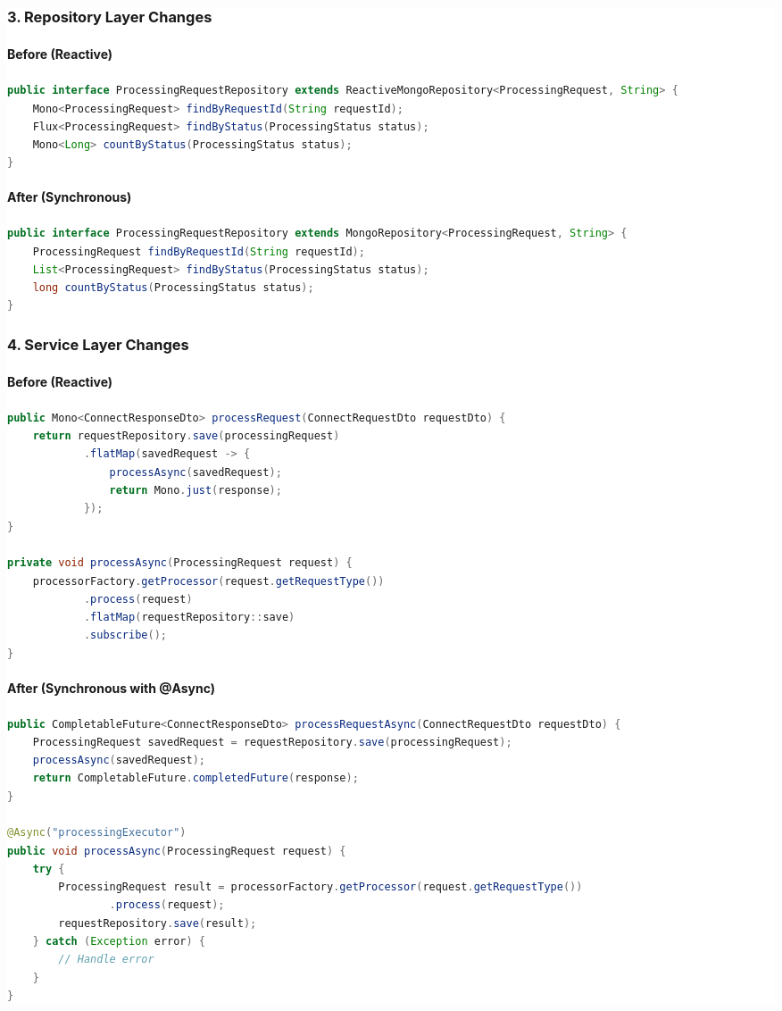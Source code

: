 ### 3. Repository Layer Changes

#### Before (Reactive)
```java
public interface ProcessingRequestRepository extends ReactiveMongoRepository<ProcessingRequest, String> {
    Mono<ProcessingRequest> findByRequestId(String requestId);
    Flux<ProcessingRequest> findByStatus(ProcessingStatus status);
    Mono<Long> countByStatus(ProcessingStatus status);
}
```

#### After (Synchronous)
```java
public interface ProcessingRequestRepository extends MongoRepository<ProcessingRequest, String> {
    ProcessingRequest findByRequestId(String requestId);
    List<ProcessingRequest> findByStatus(ProcessingStatus status);
    long countByStatus(ProcessingStatus status);
}
```

### 4. Service Layer Changes

#### Before (Reactive)
```java
public Mono<ConnectResponseDto> processRequest(ConnectRequestDto requestDto) {
    return requestRepository.save(processingRequest)
            .flatMap(savedRequest -> {
                processAsync(savedRequest);
                return Mono.just(response);
            });
}

private void processAsync(ProcessingRequest request) {
    processorFactory.getProcessor(request.getRequestType())
            .process(request)
            .flatMap(requestRepository::save)
            .subscribe();
}
```

#### After (Synchronous with @Async)
```java
public CompletableFuture<ConnectResponseDto> processRequestAsync(ConnectRequestDto requestDto) {
    ProcessingRequest savedRequest = requestRepository.save(processingRequest);
    processAsync(savedRequest);
    return CompletableFuture.completedFuture(response);
}

@Async("processingExecutor")
public void processAsync(ProcessingRequest request) {
    try {
        ProcessingRequest result = processorFactory.getProcessor(request.getRequestType())
                .process(request);
        requestRepository.save(result);
    } catch (Exception error) {
        // Handle error
    }
}
```
